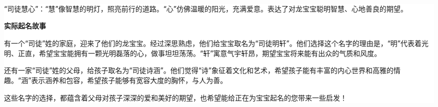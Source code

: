 “司徒慧心”：“慧”像智慧的明灯，照亮前行的道路。“心”仿佛温暖的阳光，充满爱意。表达了对龙宝宝聪明智慧、心地善良的期望。

**实际起名故事**

有一个“司徒”姓的家庭，迎来了他们的龙宝宝。经过深思熟虑，他们给宝宝取名为“司徒明轩”。他们选择这个名字的理由是，“明”代表着光明、正直，希望宝宝能拥有一颗光明磊落的心，做事坦坦荡荡。“轩”寓意气宇轩昂，期望宝宝将来能有出众的气质和风度。

还有一家“司徒”姓的父母，给孩子取名为“司徒诗涵”。他们觉得“诗”象征着文化和艺术，希望孩子能有丰富的内心世界和高雅的情趣。“涵”表示涵养和包容，希望孩子能够有宽容大度的胸怀，与人为善。

这些名字的选择，都蕴含着父母对孩子深深的爱和美好的期望，也希望能给正在为宝宝起名的您带来一些启发！ 